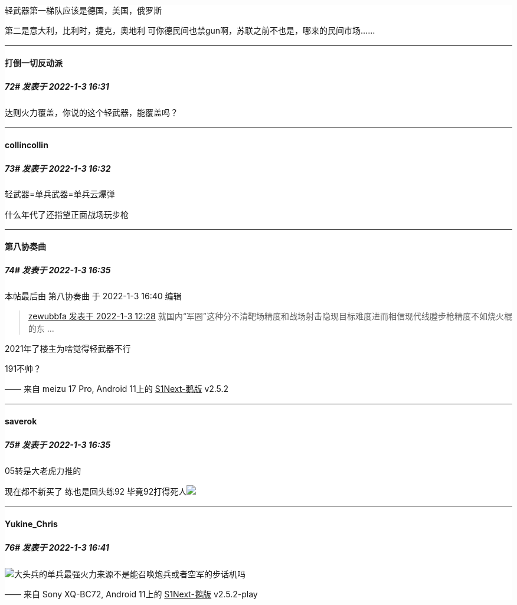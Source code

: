 轻武器第一梯队应该是德国，美国，俄罗斯

第二是意大利，比利时，捷克，奥地利</blockquote>
可你德民间也禁gun啊，苏联之前不也是，哪来的民间市场……

*****

####  打倒一切反动派  
##### 72#       发表于 2022-1-3 16:31

达则火力覆盖，你说的这个轻武器，能覆盖吗？

*****

####  collincollin  
##### 73#       发表于 2022-1-3 16:32

轻武器=单兵武器=单兵云爆弹

什么年代了还指望正面战场玩步枪

*****

####  第八协奏曲  
##### 74#       发表于 2022-1-3 16:35

 本帖最后由 第八协奏曲 于 2022-1-3 16:40 编辑 
<blockquote><a href="httphttps://bbs.saraba1st.com/2b/forum.php?mod=redirect&amp;goto=findpost&amp;pid=54146622&amp;ptid=2045515" target="_blank">zewubbfa 发表于 2022-1-3 12:28</a>
就国内“军圈”这种分不清靶场精度和战场射击隐现目标难度进而相信现代线膛步枪精度不如烧火棍的东 ...</blockquote>
2021年了楼主为啥觉得轻武器不行

191不帅？

—— 来自 meizu 17 Pro, Android 11上的 [S1Next-鹅版](https://github.com/ykrank/S1-Next/releases) v2.5.2

*****

####  saverok  
##### 75#       发表于 2022-1-3 16:35

05转是大老虎力推的

现在都不新买了 练也是回头练92 毕竟92打得死人<img src="https://static.saraba1st.com/image/smiley/face2017/068.png" referrerpolicy="no-referrer">

*****

####  Yukine_Chris  
##### 76#       发表于 2022-1-3 16:41

<img src="https://static.saraba1st.com/image/smiley/face2017/066.png" referrerpolicy="no-referrer">大头兵的单兵最强火力来源不是能召唤炮兵或者空军的步话机吗

—— 来自 Sony XQ-BC72, Android 11上的 [S1Next-鹅版](https://github.com/ykrank/S1-Next/releases) v2.5.2-play
